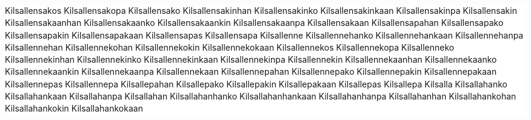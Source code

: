 Kilsallensakos
Kilsallensakopa
Kilsallensako
Kilsallensakinhan
Kilsallensakinko
Kilsallensakinkaan
Kilsallensakinpa
Kilsallensakin
Kilsallensakaanhan
Kilsallensakaanko
Kilsallensakaankin
Kilsallensakaanpa
Kilsallensakaan
Kilsallensapahan
Kilsallensapako
Kilsallensapakin
Kilsallensapakaan
Kilsallensapas
Kilsallensapa
Kilsallenne
Kilsallennehanko
Kilsallennehankaan
Kilsallennehanpa
Kilsallennehan
Kilsallennekohan
Kilsallennekokin
Kilsallennekokaan
Kilsallennekos
Kilsallennekopa
Kilsallenneko
Kilsallennekinhan
Kilsallennekinko
Kilsallennekinkaan
Kilsallennekinpa
Kilsallennekin
Kilsallennekaanhan
Kilsallennekaanko
Kilsallennekaankin
Kilsallennekaanpa
Kilsallennekaan
Kilsallennepahan
Kilsallennepako
Kilsallennepakin
Kilsallennepakaan
Kilsallennepas
Kilsallennepa
Kilsallepahan
Kilsallepako
Kilsallepakin
Kilsallepakaan
Kilsallepas
Kilsallepa
Kilsalla
Kilsallahanko
Kilsallahankaan
Kilsallahanpa
Kilsallahan
Kilsallahanhanko
Kilsallahanhankaan
Kilsallahanhanpa
Kilsallahanhan
Kilsallahankohan
Kilsallahankokin
Kilsallahankokaan